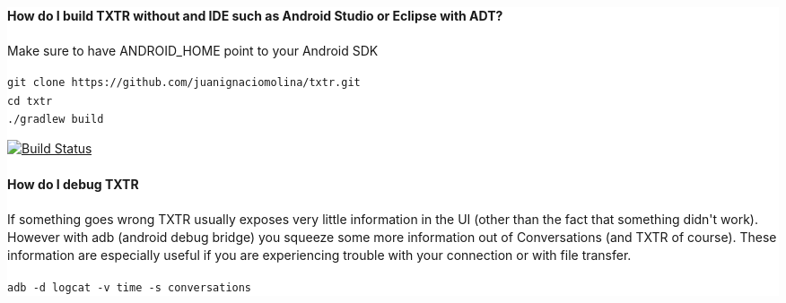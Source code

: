 #### How do I build TXTR without and IDE such as Android Studio or Eclipse with ADT?

Make sure to have ANDROID_HOME point to your Android SDK

    git clone https://github.com/juanignaciomolina/txtr.git
    cd txtr
    ./gradlew build


[![Build Status](https://travis-ci.org/siacs/Conversations.svg?branch=development)](https://travis-ci.org/siacs/Conversations)

#### How do I debug TXTR

If something goes wrong TXTR usually exposes very little information in
the UI (other than the fact that something didn't work). However with adb
(android debug bridge) you squeeze some more information out of Conversations (and TXTR of course).
These information are especially useful if you are experiencing trouble with
your connection or with file transfer.

    adb -d logcat -v time -s conversations
